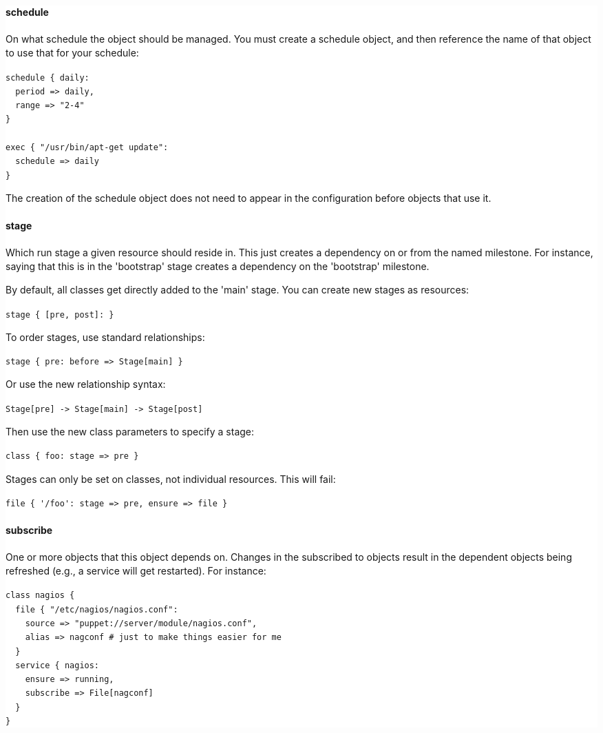 
#### schedule

On what schedule the object should be managed.  You must create a
schedule object, and then reference the name of that object to use
that for your schedule:

    schedule { daily:
      period => daily,
      range => "2-4"
    }

    exec { "/usr/bin/apt-get update":
      schedule => daily
    }

The creation of the schedule object does not need to appear in the
configuration before objects that use it.

#### stage

Which run stage a given resource should reside in.  This just creates
a dependency on or from the named milestone.  For instance, saying that
this is in the 'bootstrap' stage creates a dependency on the 'bootstrap'
milestone.

By default, all classes get directly added to the
'main' stage.  You can create new stages as resources:

    stage { [pre, post]: }

To order stages, use standard relationships:

    stage { pre: before => Stage[main] }

Or use the new relationship syntax:

    Stage[pre] -> Stage[main] -> Stage[post]

Then use the new class parameters to specify a stage:

    class { foo: stage => pre }

Stages can only be set on classes, not individual resources.  This will
fail:

    file { '/foo': stage => pre, ensure => file }
    

#### subscribe

One or more objects that this object depends on.  Changes in the
subscribed to objects result in the dependent objects being
refreshed (e.g., a service will get restarted).  For instance:

    class nagios {
      file { "/etc/nagios/nagios.conf":
        source => "puppet://server/module/nagios.conf",
        alias => nagconf # just to make things easier for me
      }
      service { nagios:
        ensure => running,
        subscribe => File[nagconf]
      }
    }
